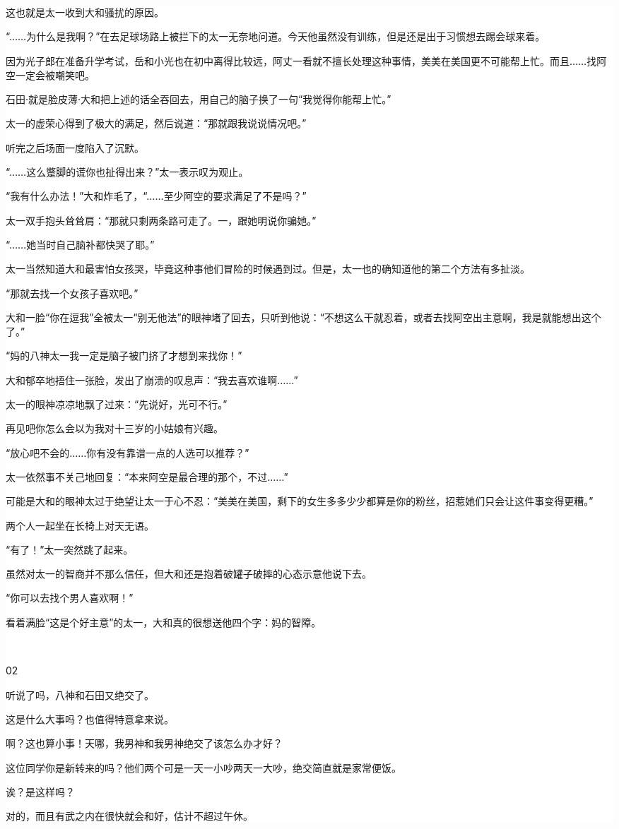 这也就是太一收到大和骚扰的原因。

“……为什么是我啊？”在去足球场路上被拦下的太一无奈地问道。今天他虽然没有训练，但是还是出于习惯想去踢会球来着。

因为光子郎在准备升学考试，岳和小光也在初中离得比较远，阿丈一看就不擅长处理这种事情，美美在美国更不可能帮上忙。而且……找阿空一定会被嘲笑吧。

石田·就是脸皮薄·大和把上述的话全吞回去，用自己的脑子换了一句“我觉得你能帮上忙。”

太一的虚荣心得到了极大的满足，然后说道：“那就跟我说说情况吧。”

听完之后场面一度陷入了沉默。

“……这么蹩脚的谎你也扯得出来？”太一表示叹为观止。

“我有什么办法！”大和炸毛了，“……至少阿空的要求满足了不是吗？”

太一双手抱头耸耸肩：“那就只剩两条路可走了。一，跟她明说你骗她。”

“……她当时自己脑补都快哭了耶。”

太一当然知道大和最害怕女孩哭，毕竟这种事他们冒险的时候遇到过。但是，太一也的确知道他的第二个方法有多扯淡。

“那就去找一个女孩子喜欢吧。”

大和一脸“你在逗我”全被太一“别无他法”的眼神堵了回去，只听到他说：“不想这么干就忍着，或者去找阿空出主意啊，我是就能想出这个了。”

“妈的八神太一我一定是脑子被门挤了才想到来找你！”

大和郁卒地捂住一张脸，发出了崩溃的叹息声：“我去喜欢谁啊……”

太一的眼神凉凉地飘了过来：“先说好，光可不行。”

再见吧你怎么会以为我对十三岁的小姑娘有兴趣。

“放心吧不会的……你有没有靠谱一点的人选可以推荐？”

太一依然事不关己地回复：“本来阿空是最合理的那个，不过……”

可能是大和的眼神太过于绝望让太一于心不忍：“美美在美国，剩下的女生多多少少都算是你的粉丝，招惹她们只会让这件事变得更糟。”

两个人一起坐在长椅上对天无语。

“有了！”太一突然跳了起来。

虽然对太一的智商并不那么信任，但大和还是抱着破罐子破摔的心态示意他说下去。

“你可以去找个男人喜欢啊！”

看着满脸“这是个好主意”的太一，大和真的很想送他四个字：妈的智障。

<br>

02

听说了吗，八神和石田又绝交了。

这是什么大事吗？也值得特意拿来说。

啊？这也算小事！天哪，我男神和我男神绝交了该怎么办才好？

这位同学你是新转来的吗？他们两个可是一天一小吵两天一大吵，绝交简直就是家常便饭。

诶？是这样吗？

对的，而且有武之内在很快就会和好，估计不超过午休。

